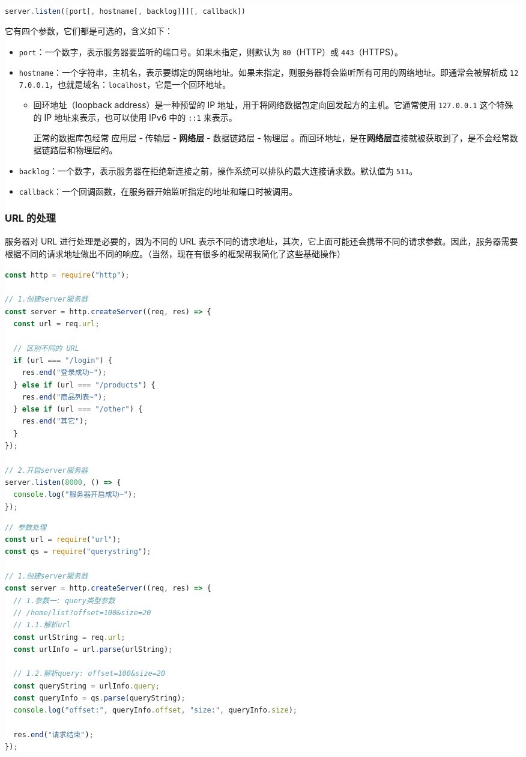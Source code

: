 ```js
server.listen([port[, hostname[, backlog]]][, callback])
```

它有四个参数，它们都是可选的，含义如下：

- `port`：一个数字，表示服务器要监听的端口号。如果未指定，则默认为 `80`（HTTP）或 `443`（HTTPS）。

- `hostname`：一个字符串，主机名，表示要绑定的网络地址。如果未指定，则服务器将会监听所有可用的网络地址。即通常会被解析成 `127.0.0.1`，也就是域名：`localhost`，它是一个回环地址。

  - 回环地址（loopback address）是一种预留的 IP 地址，用于将网络数据包定向回发起方的主机。它通常使用 `127.0.0.1` 这个特殊的 IP 地址来表示，也可以使用 IPv6 中的 `::1` 来表示。

    正常的数据库包经常 应用层 - 传输层 - **网络层** - 数据链路层 - 物理层 。而回环地址，是在**网络层**直接就被获取到了，是不会经常数据链路层和物理层的。

- `backlog`：一个数字，表示服务器在拒绝新连接之前，操作系统可以排队的最大连接请求数。默认值为 `511`。

- `callback`：一个回调函数，在服务器开始监听指定的地址和端口时被调用。

### URL 的处理

服务器对 URL 进行处理是必要的，因为不同的 URL 表示不同的请求地址，其次，它上面可能还会携带不同的请求参数。因此，服务器需要根据不同的请求地址做出不同的响应。（当然，现在有很多的框架帮我简化了这些基础操作）

```js
const http = require("http");

// 1.创建server服务器
const server = http.createServer((req, res) => {
  const url = req.url;

  // 区别不同的 URL
  if (url === "/login") {
    res.end("登录成功~");
  } else if (url === "/products") {
    res.end("商品列表~");
  } else if (url === "/other") {
    res.end("其它");
  }
});

// 2.开启server服务器
server.listen(8000, () => {
  console.log("服务器开启成功~");
});
```

```js
// 参数处理
const url = require("url");
const qs = require("querystring");

// 1.创建server服务器
const server = http.createServer((req, res) => {
  // 1.参数一: query类型参数
  // /home/list?offset=100&size=20
  // 1.1.解析url
  const urlString = req.url;
  const urlInfo = url.parse(urlString);

  // 1.2.解析query: offset=100&size=20
  const queryString = urlInfo.query;
  const queryInfo = qs.parse(queryString);
  console.log("offset:", queryInfo.offset, "size:", queryInfo.size);

  res.end("请求结束");
});

```